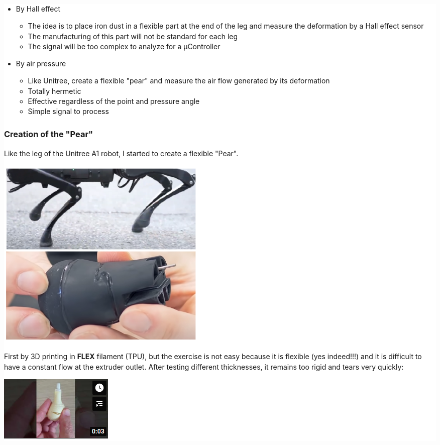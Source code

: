 - By Hall effect
    - The idea is to place iron dust in a flexible part at the end of the leg and measure the deformation by a Hall effect sensor
    - The manufacturing of this part will not be standard for each leg
    - The signal will be too complex to analyze for a µController

- By air pressure
    - Like Unitree, create a flexible "pear" and measure the air flow generated by its deformation
    - Totally hermetic
    - Effective regardless of the point and pressure angle
    - Simple signal to process

### Creation of the "Pear"

<a id="pear"> </a>

Like the leg of the Unitree A1 robot, I started to create a flexible "Pear".

<img alt="a1-unitree" width="45%" src="assets/a1-unitree.png" />

First by 3D printing in **FLEX** filament (TPU), but the exercise is not easy because it is flexible (yes indeed!!!) and it is difficult to have a constant flow at the extruder outlet.
After testing different thicknesses, it remains too rigid and tears very quickly:

[![TPU test](assets/flex-pear.png)](https://youtu.be/ME4x9cBKyLQ?si=gAKe6t903O2WUMFG)
